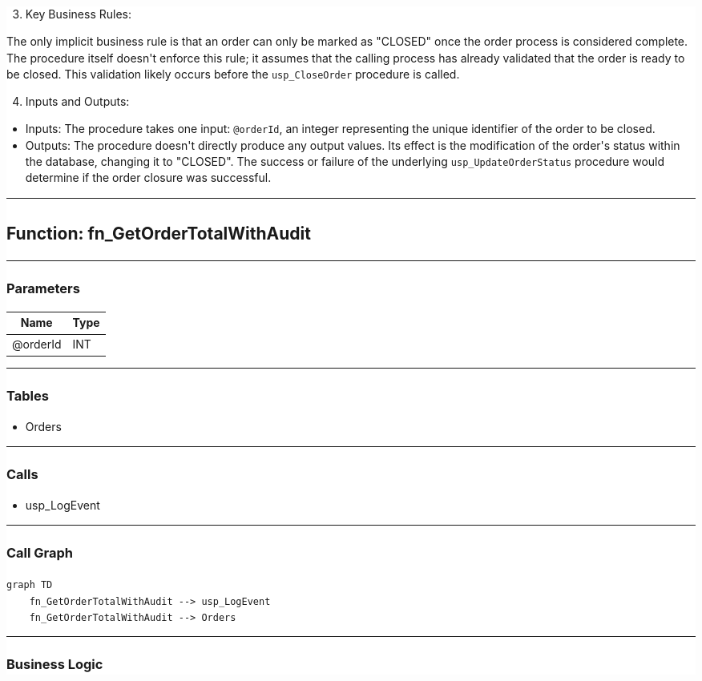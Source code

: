 3. Key Business Rules:

The only implicit business rule is that an order can only be marked as "CLOSED" once the order process is considered complete. The procedure itself doesn't enforce this rule; it assumes that the calling process has already validated that the order is ready to be closed.  This validation likely occurs before the `usp_CloseOrder` procedure is called.

4. Inputs and Outputs:

* Inputs: The procedure takes one input:  `@orderId`, an integer representing the unique identifier of the order to be closed.
* Outputs: The procedure doesn't directly produce any output values. Its effect is the modification of the order's status within the database, changing it to "CLOSED".  The success or failure of the underlying `usp_UpdateOrderStatus` procedure would determine if the order closure was successful.

---


## Function: fn_GetOrderTotalWithAudit
<a name="fn_getordertotalwithaudit"></a>

---

### Parameters

| Name | Type |
|------|------|
| @orderId | INT |

---

### Tables

- Orders

---

### Calls

- usp_LogEvent

---

### Call Graph

```mermaid
graph TD
    fn_GetOrderTotalWithAudit --> usp_LogEvent
    fn_GetOrderTotalWithAudit --> Orders
```

---

### Business Logic
